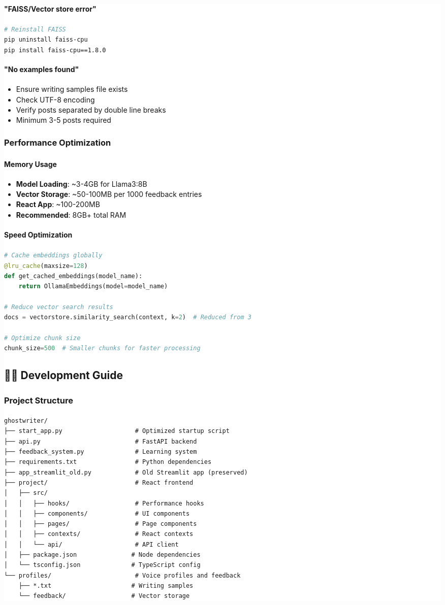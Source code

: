 #### "FAISS/Vector store error"
```bash
# Reinstall FAISS
pip uninstall faiss-cpu
pip install faiss-cpu==1.8.0
```

#### "No examples found"
- Ensure writing samples file exists
- Check UTF-8 encoding
- Verify posts separated by double line breaks
- Minimum 3-5 posts required

### Performance Optimization

#### Memory Usage
- **Model Loading**: ~3-4GB for Llama3:8B
- **Vector Storage**: ~50-100MB per 1000 feedback entries
- **React App**: ~100-200MB
- **Recommended**: 8GB+ total RAM

#### Speed Optimization
```python
# Cache embeddings globally
@lru_cache(maxsize=128)
def get_cached_embeddings(model_name):
    return OllamaEmbeddings(model=model_name)

# Reduce vector search results
docs = vectorstore.similarity_search(context, k=2)  # Reduced from 3

# Optimize chunk size
chunk_size=500  # Smaller chunks for faster processing
```

## 👩‍💻 Development Guide

### Project Structure
```
ghostwriter/
├── start_app.py                    # Optimized startup script
├── api.py                          # FastAPI backend
├── feedback_system.py              # Learning system
├── requirements.txt                # Python dependencies
├── app_streamlit_old.py            # Old Streamlit app (preserved)
├── project/                        # React frontend
│   ├── src/
│   │   ├── hooks/                  # Performance hooks
│   │   ├── components/             # UI components
│   │   ├── pages/                  # Page components
│   │   ├── contexts/               # React contexts
│   │   └── api/                    # API client
│   ├── package.json               # Node dependencies
│   └── tsconfig.json              # TypeScript config
└── profiles/                       # Voice profiles and feedback
    ├── *.txt                      # Writing samples
    └── feedback/                  # Vector storage
```
